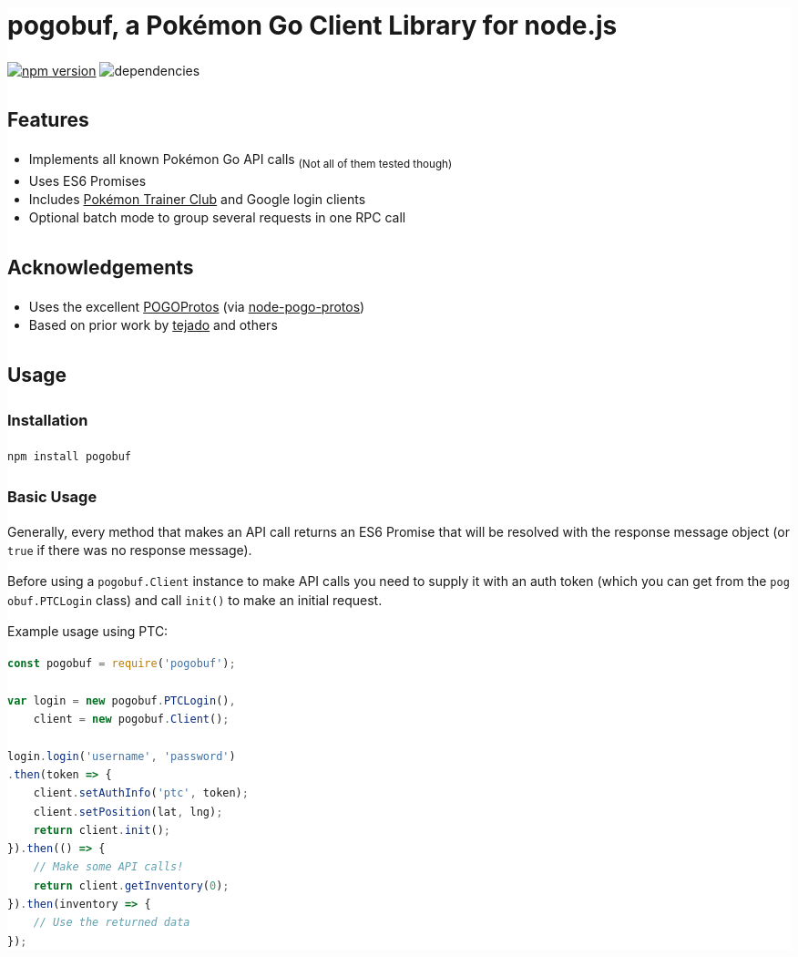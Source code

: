 # pogobuf, a Pokémon Go Client Library for node.js
[![npm version](https://badge.fury.io/js/pogobuf.svg)](https://badge.fury.io/js/pogobuf)
![dependencies](https://david-dm.org/cyraxx/pogobuf.svg)

## Features
* Implements all known Pokémon Go API calls <sub>(Not all of them tested though)</sub>
* Uses ES6 Promises
* Includes [Pokémon Trainer Club](https://www.pokemon.com/en/pokemon-trainer-club) and Google login clients
* Optional batch mode to group several requests in one RPC call

## Acknowledgements
* Uses the excellent [POGOProtos](https://github.com/AeonLucid/POGOProtos) (via [node-pogo-protos](https://github.com/cyraxx/node-pogo-protos))
* Based on prior work by [tejado](https://github.com/tejado/pgoapi) and others

## Usage
### Installation
`npm install pogobuf`

### Basic Usage
Generally, every method that makes an API call returns an ES6 Promise that will be resolved with the response message object (or `true` if there was no response message).

Before using a `pogobuf.Client` instance to make API calls you need to supply it with an auth token (which you can get from the `pogobuf.PTCLogin` class) and call `init()` to make an initial request.

Example usage using PTC:

```javascript
const pogobuf = require('pogobuf');

var login = new pogobuf.PTCLogin(),
    client = new pogobuf.Client();

login.login('username', 'password')
.then(token => {
    client.setAuthInfo('ptc', token);
    client.setPosition(lat, lng);
    return client.init();
}).then(() => {
    // Make some API calls!
    return client.getInventory(0);
}).then(inventory => {
    // Use the returned data
});
```
